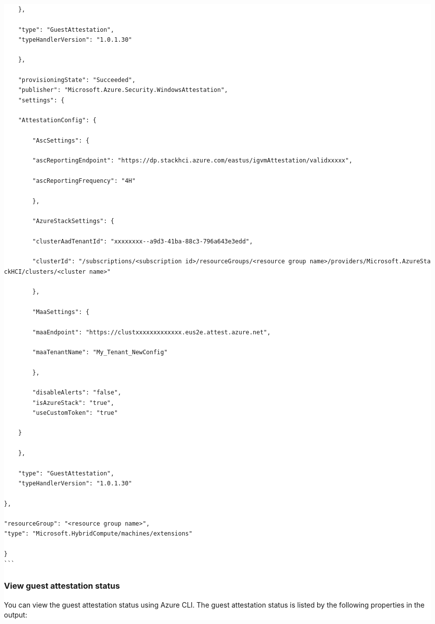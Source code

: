         }, 

        "type": "GuestAttestation", 
        "typeHandlerVersion": "1.0.1.30" 

        }, 

        "provisioningState": "Succeeded", 
        "publisher": "Microsoft.Azure.Security.WindowsAttestation", 
        "settings": { 

        "AttestationConfig": { 

            "AscSettings": { 

            "ascReportingEndpoint": "https://dp.stackhci.azure.com/eastus/igvmAttestation/validxxxxx", 

            "ascReportingFrequency": "4H" 

            }, 

            "AzureStackSettings": { 

            "clusterAadTenantId": "xxxxxxxx--a9d3-41ba-88c3-796a643e3edd", 

            "clusterId": "/subscriptions/<subscription id>/resourceGroups/<resource group name>/providers/Microsoft.AzureStackHCI/clusters/<cluster name>" 

            }, 

            "MaaSettings": { 

            "maaEndpoint": "https://clustxxxxxxxxxxxxx.eus2e.attest.azure.net", 

            "maaTenantName": "My_Tenant_NewConfig" 

            }, 

            "disableAlerts": "false", 
            "isAzureStack": "true", 
            "useCustomToken": "true" 

        } 

        }, 

        "type": "GuestAttestation", 
        "typeHandlerVersion": "1.0.1.30" 

    }, 

    "resourceGroup": "<resource group name>", 
    "type": "Microsoft.HybridCompute/machines/extensions" 

    } 
    ```

### View guest attestation status 

You can view the guest attestation status using Azure CLI. The guest attestation status is listed by the following properties in the output:
